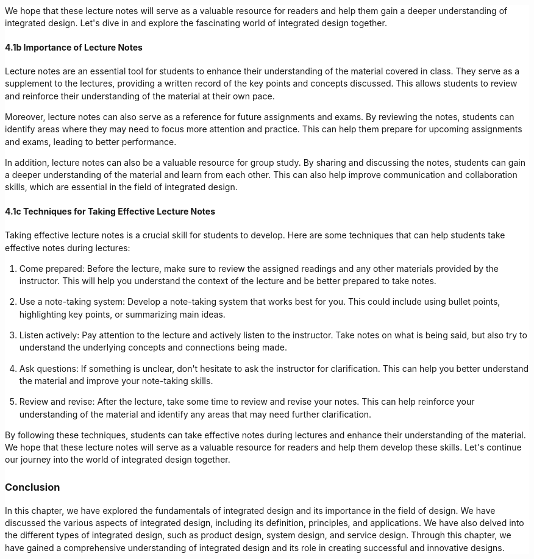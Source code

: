 We hope that these lecture notes will serve as a valuable resource for readers and help them gain a deeper understanding of integrated design. Let's dive in and explore the fascinating world of integrated design together.

#### 4.1b Importance of Lecture Notes

Lecture notes are an essential tool for students to enhance their understanding of the material covered in class. They serve as a supplement to the lectures, providing a written record of the key points and concepts discussed. This allows students to review and reinforce their understanding of the material at their own pace.

Moreover, lecture notes can also serve as a reference for future assignments and exams. By reviewing the notes, students can identify areas where they may need to focus more attention and practice. This can help them prepare for upcoming assignments and exams, leading to better performance.

In addition, lecture notes can also be a valuable resource for group study. By sharing and discussing the notes, students can gain a deeper understanding of the material and learn from each other. This can also help improve communication and collaboration skills, which are essential in the field of integrated design.

#### 4.1c Techniques for Taking Effective Lecture Notes

Taking effective lecture notes is a crucial skill for students to develop. Here are some techniques that can help students take effective notes during lectures:

1. Come prepared: Before the lecture, make sure to review the assigned readings and any other materials provided by the instructor. This will help you understand the context of the lecture and be better prepared to take notes.

2. Use a note-taking system: Develop a note-taking system that works best for you. This could include using bullet points, highlighting key points, or summarizing main ideas.

3. Listen actively: Pay attention to the lecture and actively listen to the instructor. Take notes on what is being said, but also try to understand the underlying concepts and connections being made.

4. Ask questions: If something is unclear, don't hesitate to ask the instructor for clarification. This can help you better understand the material and improve your note-taking skills.

5. Review and revise: After the lecture, take some time to review and revise your notes. This can help reinforce your understanding of the material and identify any areas that may need further clarification.

By following these techniques, students can take effective notes during lectures and enhance their understanding of the material. We hope that these lecture notes will serve as a valuable resource for readers and help them develop these skills. Let's continue our journey into the world of integrated design together.


### Conclusion
In this chapter, we have explored the fundamentals of integrated design and its importance in the field of design. We have discussed the various aspects of integrated design, including its definition, principles, and applications. We have also delved into the different types of integrated design, such as product design, system design, and service design. Through this chapter, we have gained a comprehensive understanding of integrated design and its role in creating successful and innovative designs.
